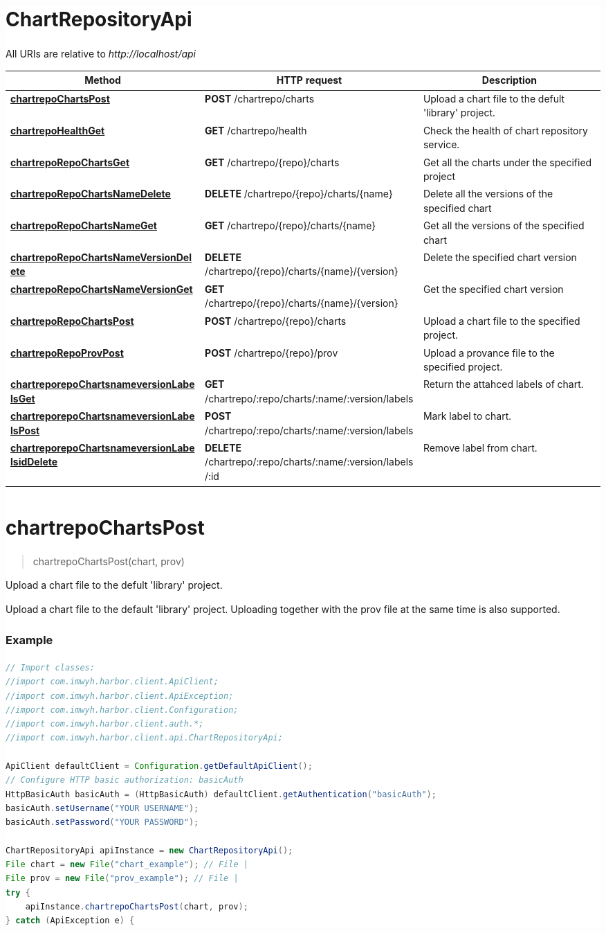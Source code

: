 # ChartRepositoryApi

All URIs are relative to *http://localhost/api*

Method | HTTP request | Description
------------- | ------------- | -------------
[**chartrepoChartsPost**](ChartRepositoryApi.md#chartrepoChartsPost) | **POST** /chartrepo/charts | Upload a chart file to the defult &#x27;library&#x27; project.
[**chartrepoHealthGet**](ChartRepositoryApi.md#chartrepoHealthGet) | **GET** /chartrepo/health | Check the health of chart repository service.
[**chartrepoRepoChartsGet**](ChartRepositoryApi.md#chartrepoRepoChartsGet) | **GET** /chartrepo/{repo}/charts | Get all the charts under the specified project
[**chartrepoRepoChartsNameDelete**](ChartRepositoryApi.md#chartrepoRepoChartsNameDelete) | **DELETE** /chartrepo/{repo}/charts/{name} | Delete all the versions of the specified chart
[**chartrepoRepoChartsNameGet**](ChartRepositoryApi.md#chartrepoRepoChartsNameGet) | **GET** /chartrepo/{repo}/charts/{name} | Get all the versions of the specified chart
[**chartrepoRepoChartsNameVersionDelete**](ChartRepositoryApi.md#chartrepoRepoChartsNameVersionDelete) | **DELETE** /chartrepo/{repo}/charts/{name}/{version} | Delete the specified chart version
[**chartrepoRepoChartsNameVersionGet**](ChartRepositoryApi.md#chartrepoRepoChartsNameVersionGet) | **GET** /chartrepo/{repo}/charts/{name}/{version} | Get the specified chart version
[**chartrepoRepoChartsPost**](ChartRepositoryApi.md#chartrepoRepoChartsPost) | **POST** /chartrepo/{repo}/charts | Upload a chart file to the specified project.
[**chartrepoRepoProvPost**](ChartRepositoryApi.md#chartrepoRepoProvPost) | **POST** /chartrepo/{repo}/prov | Upload a provance file to the specified project.
[**chartreporepoChartsnameversionLabelsGet**](ChartRepositoryApi.md#chartreporepoChartsnameversionLabelsGet) | **GET** /chartrepo/:repo/charts/:name/:version/labels | Return the attahced labels of chart.
[**chartreporepoChartsnameversionLabelsPost**](ChartRepositoryApi.md#chartreporepoChartsnameversionLabelsPost) | **POST** /chartrepo/:repo/charts/:name/:version/labels | Mark label to chart.
[**chartreporepoChartsnameversionLabelsidDelete**](ChartRepositoryApi.md#chartreporepoChartsnameversionLabelsidDelete) | **DELETE** /chartrepo/:repo/charts/:name/:version/labels/:id | Remove label from chart.

<a name="chartrepoChartsPost"></a>
# **chartrepoChartsPost**
> chartrepoChartsPost(chart, prov)

Upload a chart file to the defult &#x27;library&#x27; project.

Upload a chart file to the default &#x27;library&#x27; project. Uploading together with the prov file at the same time is also supported.

### Example
```java
// Import classes:
//import com.imwyh.harbor.client.ApiClient;
//import com.imwyh.harbor.client.ApiException;
//import com.imwyh.harbor.client.Configuration;
//import com.imwyh.harbor.client.auth.*;
//import com.imwyh.harbor.client.api.ChartRepositoryApi;

ApiClient defaultClient = Configuration.getDefaultApiClient();
// Configure HTTP basic authorization: basicAuth
HttpBasicAuth basicAuth = (HttpBasicAuth) defaultClient.getAuthentication("basicAuth");
basicAuth.setUsername("YOUR USERNAME");
basicAuth.setPassword("YOUR PASSWORD");

ChartRepositoryApi apiInstance = new ChartRepositoryApi();
File chart = new File("chart_example"); // File | 
File prov = new File("prov_example"); // File | 
try {
    apiInstance.chartrepoChartsPost(chart, prov);
} catch (ApiException e) {
```